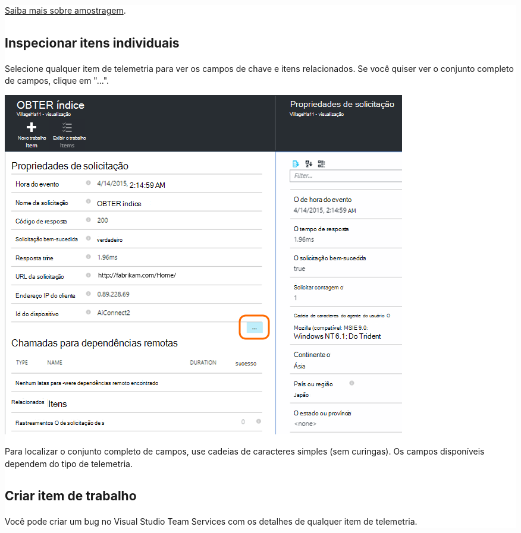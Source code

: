 [Saiba mais sobre amostragem](app-insights-sampling.md).


## <a name="inspect-individual-items"></a>Inspecionar itens individuais

Selecione qualquer item de telemetria para ver os campos de chave e itens relacionados. Se você quiser ver o conjunto completo de campos, clique em "...". 


![Clique em Novo Item de trabalho, edite os campos e clique em Okey.](./media/app-insights-diagnostic-search/10-detail.png)

Para localizar o conjunto completo de campos, use cadeias de caracteres simples (sem curingas). Os campos disponíveis dependem do tipo de telemetria.

## <a name="create-work-item"></a>Criar item de trabalho

Você pode criar um bug no Visual Studio Team Services com os detalhes de qualquer item de telemetria. 
